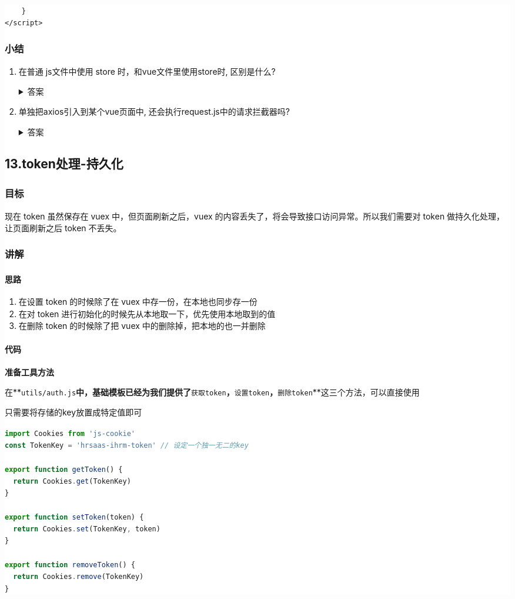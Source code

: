    ```vue
       }
   </script>
   ```

   


### 小结

1. 在普通 js文件中使用 store 时，和vue文件里使用store时, 区别是什么?

   <details><summary>答案</summary></details>

2. 单独把axios引入到某个vue页面中, 还会执行request.js中的请求拦截器吗?

   <details><summary>答案</summary></details>



## 13.token处理-持久化

### 目标

现在 token 虽然保存在 vuex  中，但页面刷新之后，vuex 的内容丢失了，将会导致接口访问异常。所以我们需要对 token 做持久化处理，让页面刷新之后 token 不丢失。

### 讲解

#### **思路**

1. 在设置 token 的时候除了在 vuex 中存一份，在本地也同步存一份
2. 在对 token 进行初始化的时候先从本地取一下，优先使用本地取到的值
3. 在删除 token 的时候除了把 vuex 中的删除掉，把本地的也一并删除

#### 代码

**准备工具方法**

在**`utils/auth.js`**中，基础模板已经为我们提供了**`获取token`**，**`设置token`**，**`删除token`**这三个方法，可以直接使用

只需要将存储的key放置成特定值即可

```js
import Cookies from 'js-cookie'
const TokenKey = 'hrsaas-ihrm-token' // 设定一个独一无二的key

export function getToken() {
  return Cookies.get(TokenKey)
}

export function setToken(token) {
  return Cookies.set(TokenKey, token)
}

export function removeToken() {
  return Cookies.remove(TokenKey)
}
```
